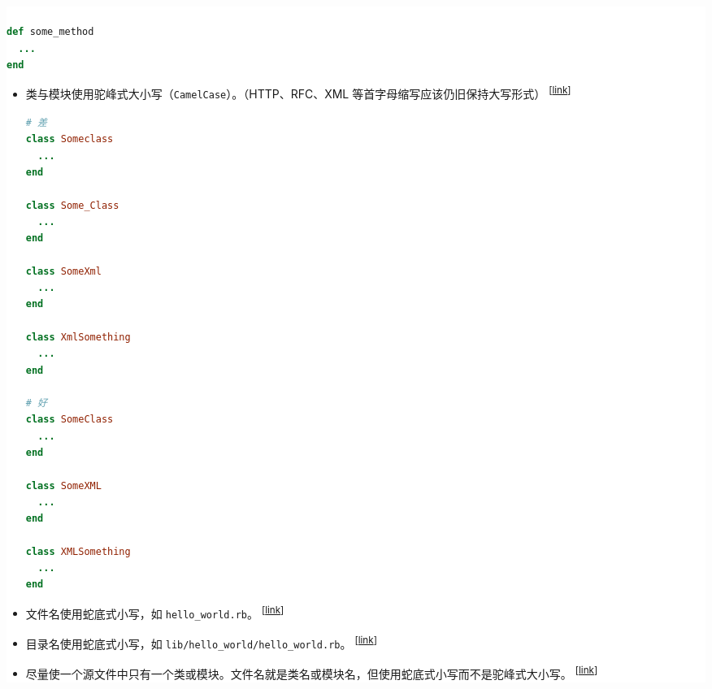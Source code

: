   ```Ruby

  def some_method
    ...
  end
  ```

* <a name="camelcase-classes"></a>
  类与模块使用驼峰式大小写（`CamelCase`）。（HTTP、RFC、XML 等首字母缩写应该仍旧保持大写形式）
<sup>[[link](#camelcase-classes)]</sup>

  ```Ruby
  # 差
  class Someclass
    ...
  end

  class Some_Class
    ...
  end

  class SomeXml
    ...
  end

  class XmlSomething
    ...
  end

  # 好
  class SomeClass
    ...
  end

  class SomeXML
    ...
  end

  class XMLSomething
    ...
  end
  ```

* <a name="snake-case-files"></a>
  文件名使用蛇底式小写，如 `hello_world.rb`。
<sup>[[link](#snake-case-files)]</sup>

* <a name="snake-case-dirs"></a>
  目录名使用蛇底式小写，如 `lib/hello_world/hello_world.rb`。
<sup>[[link](#snake-case-dirs)]</sup>

* <a name="one-class-per-file"></a>
  尽量使一个源文件中只有一个类或模块。文件名就是类名或模块名，但使用蛇底式小写而不是驼峰式大小写。
<sup>[[link](#one-class-per-file)]</sup>
